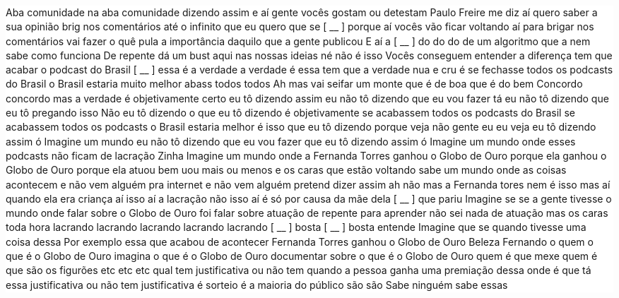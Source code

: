 Aba comunidade na aba comunidade dizendo
assim e aí gente vocês gostam ou
detestam Paulo Freire me diz aí quero
saber a sua opinião brig nos comentários
até o infinito que eu quero que se [ __ ]
porque aí vocês vão ficar voltando aí
para brigar nos comentários vai fazer o
quê pula a importância daquilo que a
gente publicou E aí a [ __ ] do do do de
um algoritmo que a nem sabe como
funciona De repente dá um bust aqui nas
nossas ideias né não é isso Vocês
conseguem entender a diferença tem que
acabar o podcast do Brasil [ __ ] essa é
a verdade a verdade é essa tem que a
verdade nua e cru é se fechasse todos os
podcasts do Brasil o Brasil estaria
muito melhor abass todos todos Ah mas
vai seifar um monte que é de boa que é
do bem Concordo concordo mas a verdade é
objetivamente certo eu tô dizendo assim
eu não tô dizendo que eu vou fazer tá eu
não tô dizendo que eu tô pregando isso
Não eu tô dizendo o que eu tô dizendo é
objetivamente se acabassem todos os
podcasts do Brasil se acabassem todos os
podcasts o Brasil estaria melhor é isso
que eu tô dizendo porque
veja não gente eu eu veja eu tô dizendo
assim ó Imagine um mundo eu não tô
dizendo que eu vou fazer que eu tô
dizendo assim ó Imagine um mundo onde
esses podcasts não ficam de lacração
Zinha
Imagine um mundo onde a Fernanda Torres
ganhou o Globo de Ouro porque ela ganhou
o Globo de Ouro porque ela atuou bem uou
mais ou menos e os caras que estão
voltando sabe um mundo onde as coisas
acontecem e não vem alguém pra internet
e não vem alguém pretend dizer assim ah
não mas a Fernanda tores nem é isso mas
aí quando ela era criança aí isso aí a
lacração não isso aí é só por causa da
mãe dela [ __ ] que pariu Imagine se se a
gente tivesse o mundo onde falar sobre o
Globo de Ouro foi falar sobre atuação de
repente para aprender não sei nada de
atuação mas os caras toda hora lacrando
lacrando lacrando lacrando lacrando [ __ ]
bosta [ __ ]
bosta entende Imagine que se quando
tivesse uma coisa dessa Por exemplo essa
que acabou de acontecer Fernanda Torres
ganhou o Globo de Ouro Beleza Fernando o
quem o que é o Globo de Ouro imagina o
que é o Globo de Ouro documentar sobre o
que é o Globo de Ouro quem é que mexe
quem é que são os figurões etc etc etc
qual tem justificativa ou não tem quando
a pessoa ganha uma premiação dessa onde
é que tá essa justificativa ou não tem
justificativa é sorteio é a maioria do
público são são Sabe ninguém sabe essas